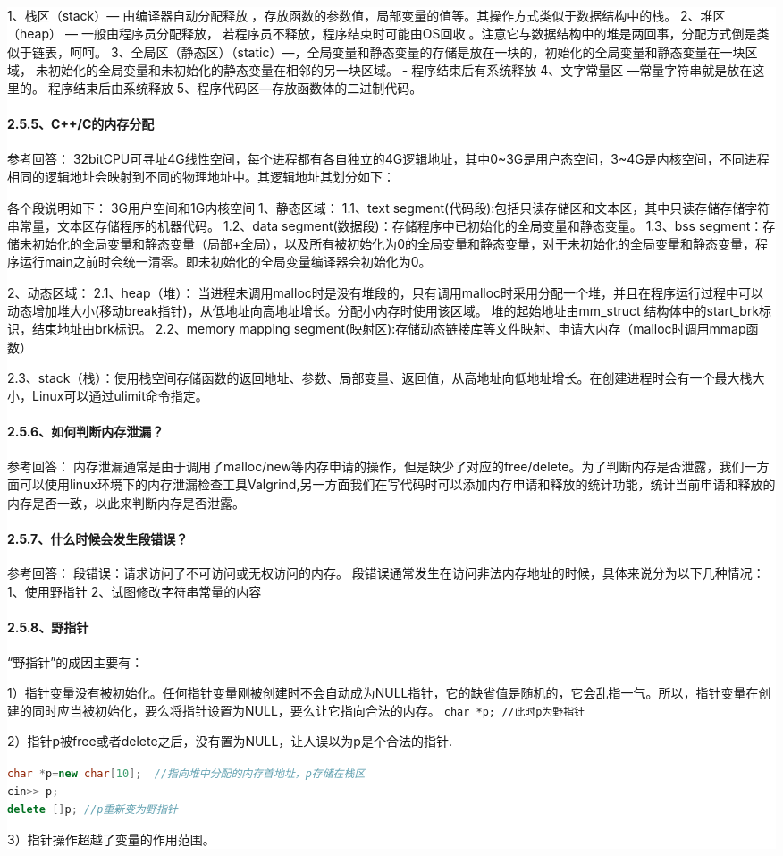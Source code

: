1、栈区（stack）— 由编译器自动分配释放 ，存放函数的参数值，局部变量的值等。其操作方式类似于数据结构中的栈。 
2、堆区（heap） — 一般由程序员分配释放， 若程序员不释放，程序结束时可能由OS回收 。注意它与数据结构中的堆是两回事，分配方式倒是类似于链表，呵呵。 
3、全局区（静态区）（static）—，全局变量和静态变量的存储是放在一块的，初始化的全局变量和静态变量在一块区域， 未初始化的全局变量和未初始化的静态变量在相邻的另一块区域。 - 程序结束后有系统释放 
4、文字常量区 —常量字符串就是放在这里的。 程序结束后由系统释放 
5、程序代码区—存放函数体的二进制代码。

#### 2.5.5、C++/C的内存分配

参考回答：
32bitCPU可寻址4G线性空间，每个进程都有各自独立的4G逻辑地址，其中0~3G是用户态空间，3~4G是内核空间，不同进程相同的逻辑地址会映射到不同的物理地址中。其逻辑地址其划分如下：

各个段说明如下：
3G用户空间和1G内核空间
1、静态区域：
1.1、text segment(代码段):包括只读存储区和文本区，其中只读存储存储字符串常量，文本区存储程序的机器代码。
1.2、data segment(数据段)：存储程序中已初始化的全局变量和静态变量。
1.3、bss segment：存储未初始化的全局变量和静态变量（局部+全局），以及所有被初始化为0的全局变量和静态变量，对于未初始化的全局变量和静态变量，程序运行main之前时会统一清零。即未初始化的全局变量编译器会初始化为0。

2、动态区域：
2.1、heap（堆）： 当进程未调用malloc时是没有堆段的，只有调用malloc时采用分配一个堆，并且在程序运行过程中可以动态增加堆大小(移动break指针)，从低地址向高地址增长。分配小内存时使用该区域。  堆的起始地址由mm_struct 结构体中的start_brk标识，结束地址由brk标识。
2.2、memory mapping segment(映射区):存储动态链接库等文件映射、申请大内存（malloc时调用mmap函数）

2.3、stack（栈）：使用栈空间存储函数的返回地址、参数、局部变量、返回值，从高地址向低地址增长。在创建进程时会有一个最大栈大小，Linux可以通过ulimit命令指定。

#### 2.5.6、如何判断内存泄漏？

参考回答：
内存泄漏通常是由于调用了malloc/new等内存申请的操作，但是缺少了对应的free/delete。为了判断内存是否泄露，我们一方面可以使用linux环境下的内存泄漏检查工具Valgrind,另一方面我们在写代码时可以添加内存申请和释放的统计功能，统计当前申请和释放的内存是否一致，以此来判断内存是否泄露。

#### 2.5.7、什么时候会发生段错误？

参考回答：
段错误：请求访问了不可访问或无权访问的内存。
段错误通常发生在访问非法内存地址的时候，具体来说分为以下几种情况：
1、使用野指针
2、试图修改字符串常量的内容

#### 2.5.8、野指针

“野指针”的成因主要有：

1）指针变量没有被初始化。任何指针变量刚被创建时不会自动成为NULL指针，它的缺省值是随机的，它会乱指一气。所以，指针变量在创建的同时应当被初始化，要么将指针设置为NULL，要么让它指向合法的内存。
`char *p; //此时p为野指针`

2）指针p被free或者delete之后，没有置为NULL，让人误以为p是个合法的指针.

```c++
char *p=new char[10];  //指向堆中分配的内存首地址，p存储在栈区
cin>> p;
delete []p; //p重新变为野指针
```

3）指针操作超越了变量的作用范围。

